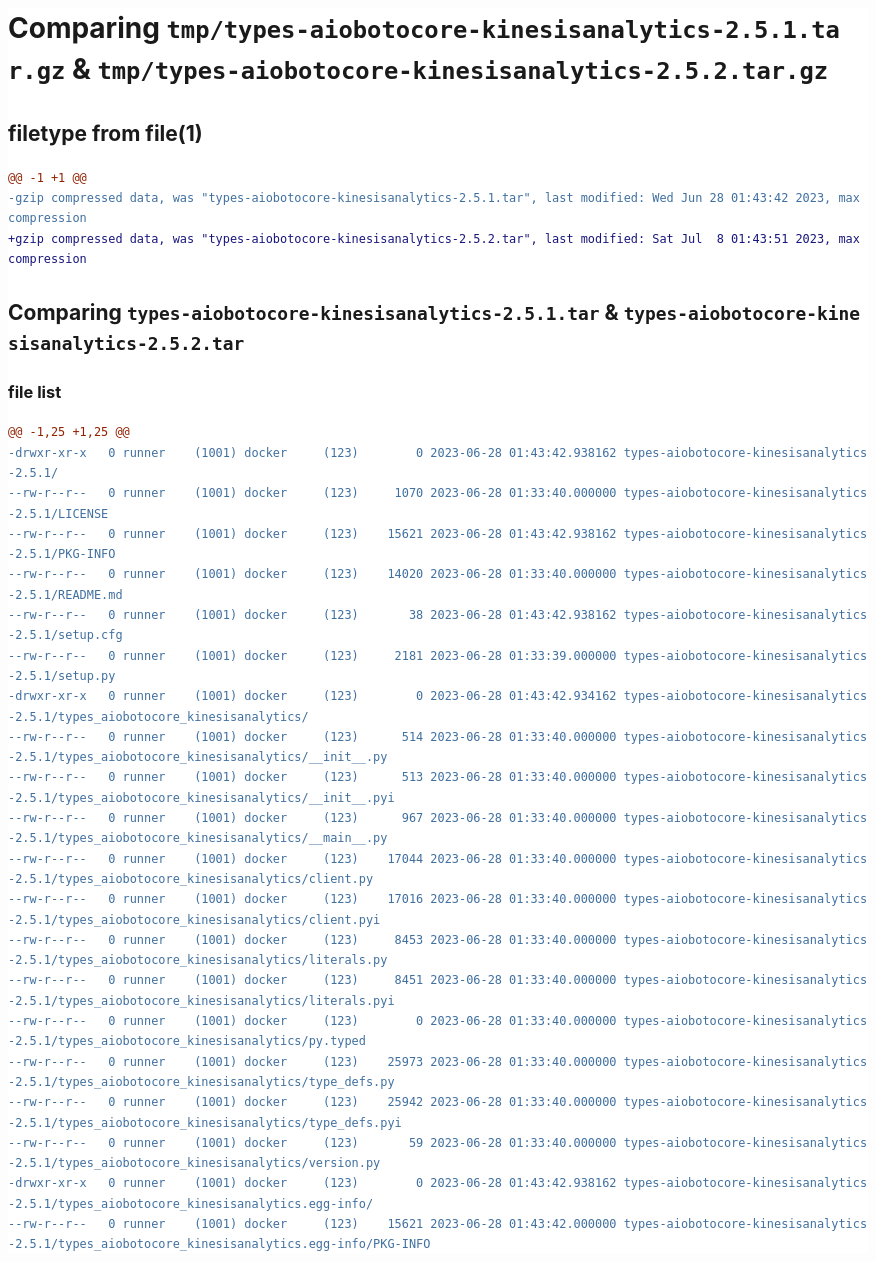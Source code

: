 # Comparing `tmp/types-aiobotocore-kinesisanalytics-2.5.1.tar.gz` & `tmp/types-aiobotocore-kinesisanalytics-2.5.2.tar.gz`

## filetype from file(1)

```diff
@@ -1 +1 @@
-gzip compressed data, was "types-aiobotocore-kinesisanalytics-2.5.1.tar", last modified: Wed Jun 28 01:43:42 2023, max compression
+gzip compressed data, was "types-aiobotocore-kinesisanalytics-2.5.2.tar", last modified: Sat Jul  8 01:43:51 2023, max compression
```

## Comparing `types-aiobotocore-kinesisanalytics-2.5.1.tar` & `types-aiobotocore-kinesisanalytics-2.5.2.tar`

### file list

```diff
@@ -1,25 +1,25 @@
-drwxr-xr-x   0 runner    (1001) docker     (123)        0 2023-06-28 01:43:42.938162 types-aiobotocore-kinesisanalytics-2.5.1/
--rw-r--r--   0 runner    (1001) docker     (123)     1070 2023-06-28 01:33:40.000000 types-aiobotocore-kinesisanalytics-2.5.1/LICENSE
--rw-r--r--   0 runner    (1001) docker     (123)    15621 2023-06-28 01:43:42.938162 types-aiobotocore-kinesisanalytics-2.5.1/PKG-INFO
--rw-r--r--   0 runner    (1001) docker     (123)    14020 2023-06-28 01:33:40.000000 types-aiobotocore-kinesisanalytics-2.5.1/README.md
--rw-r--r--   0 runner    (1001) docker     (123)       38 2023-06-28 01:43:42.938162 types-aiobotocore-kinesisanalytics-2.5.1/setup.cfg
--rw-r--r--   0 runner    (1001) docker     (123)     2181 2023-06-28 01:33:39.000000 types-aiobotocore-kinesisanalytics-2.5.1/setup.py
-drwxr-xr-x   0 runner    (1001) docker     (123)        0 2023-06-28 01:43:42.934162 types-aiobotocore-kinesisanalytics-2.5.1/types_aiobotocore_kinesisanalytics/
--rw-r--r--   0 runner    (1001) docker     (123)      514 2023-06-28 01:33:40.000000 types-aiobotocore-kinesisanalytics-2.5.1/types_aiobotocore_kinesisanalytics/__init__.py
--rw-r--r--   0 runner    (1001) docker     (123)      513 2023-06-28 01:33:40.000000 types-aiobotocore-kinesisanalytics-2.5.1/types_aiobotocore_kinesisanalytics/__init__.pyi
--rw-r--r--   0 runner    (1001) docker     (123)      967 2023-06-28 01:33:40.000000 types-aiobotocore-kinesisanalytics-2.5.1/types_aiobotocore_kinesisanalytics/__main__.py
--rw-r--r--   0 runner    (1001) docker     (123)    17044 2023-06-28 01:33:40.000000 types-aiobotocore-kinesisanalytics-2.5.1/types_aiobotocore_kinesisanalytics/client.py
--rw-r--r--   0 runner    (1001) docker     (123)    17016 2023-06-28 01:33:40.000000 types-aiobotocore-kinesisanalytics-2.5.1/types_aiobotocore_kinesisanalytics/client.pyi
--rw-r--r--   0 runner    (1001) docker     (123)     8453 2023-06-28 01:33:40.000000 types-aiobotocore-kinesisanalytics-2.5.1/types_aiobotocore_kinesisanalytics/literals.py
--rw-r--r--   0 runner    (1001) docker     (123)     8451 2023-06-28 01:33:40.000000 types-aiobotocore-kinesisanalytics-2.5.1/types_aiobotocore_kinesisanalytics/literals.pyi
--rw-r--r--   0 runner    (1001) docker     (123)        0 2023-06-28 01:33:40.000000 types-aiobotocore-kinesisanalytics-2.5.1/types_aiobotocore_kinesisanalytics/py.typed
--rw-r--r--   0 runner    (1001) docker     (123)    25973 2023-06-28 01:33:40.000000 types-aiobotocore-kinesisanalytics-2.5.1/types_aiobotocore_kinesisanalytics/type_defs.py
--rw-r--r--   0 runner    (1001) docker     (123)    25942 2023-06-28 01:33:40.000000 types-aiobotocore-kinesisanalytics-2.5.1/types_aiobotocore_kinesisanalytics/type_defs.pyi
--rw-r--r--   0 runner    (1001) docker     (123)       59 2023-06-28 01:33:40.000000 types-aiobotocore-kinesisanalytics-2.5.1/types_aiobotocore_kinesisanalytics/version.py
-drwxr-xr-x   0 runner    (1001) docker     (123)        0 2023-06-28 01:43:42.938162 types-aiobotocore-kinesisanalytics-2.5.1/types_aiobotocore_kinesisanalytics.egg-info/
--rw-r--r--   0 runner    (1001) docker     (123)    15621 2023-06-28 01:43:42.000000 types-aiobotocore-kinesisanalytics-2.5.1/types_aiobotocore_kinesisanalytics.egg-info/PKG-INFO
```